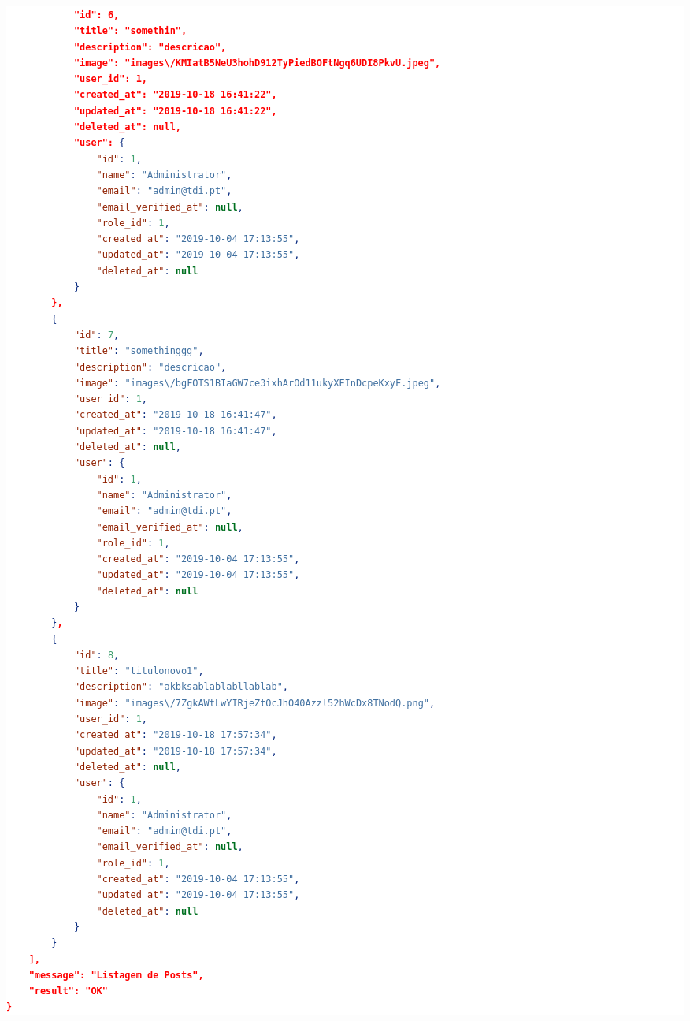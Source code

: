 ```json
            "id": 6,
            "title": "somethin",
            "description": "descricao",
            "image": "images\/KMIatB5NeU3hohD912TyPiedBOFtNgq6UDI8PkvU.jpeg",
            "user_id": 1,
            "created_at": "2019-10-18 16:41:22",
            "updated_at": "2019-10-18 16:41:22",
            "deleted_at": null,
            "user": {
                "id": 1,
                "name": "Administrator",
                "email": "admin@tdi.pt",
                "email_verified_at": null,
                "role_id": 1,
                "created_at": "2019-10-04 17:13:55",
                "updated_at": "2019-10-04 17:13:55",
                "deleted_at": null
            }
        },
        {
            "id": 7,
            "title": "somethinggg",
            "description": "descricao",
            "image": "images\/bgFOTS1BIaGW7ce3ixhArOd11ukyXEInDcpeKxyF.jpeg",
            "user_id": 1,
            "created_at": "2019-10-18 16:41:47",
            "updated_at": "2019-10-18 16:41:47",
            "deleted_at": null,
            "user": {
                "id": 1,
                "name": "Administrator",
                "email": "admin@tdi.pt",
                "email_verified_at": null,
                "role_id": 1,
                "created_at": "2019-10-04 17:13:55",
                "updated_at": "2019-10-04 17:13:55",
                "deleted_at": null
            }
        },
        {
            "id": 8,
            "title": "titulonovo1",
            "description": "akbksablablabllablab",
            "image": "images\/7ZgkAWtLwYIRjeZtOcJhO40Azzl52hWcDx8TNodQ.png",
            "user_id": 1,
            "created_at": "2019-10-18 17:57:34",
            "updated_at": "2019-10-18 17:57:34",
            "deleted_at": null,
            "user": {
                "id": 1,
                "name": "Administrator",
                "email": "admin@tdi.pt",
                "email_verified_at": null,
                "role_id": 1,
                "created_at": "2019-10-04 17:13:55",
                "updated_at": "2019-10-04 17:13:55",
                "deleted_at": null
            }
        }
    ],
    "message": "Listagem de Posts",
    "result": "OK"
}
```